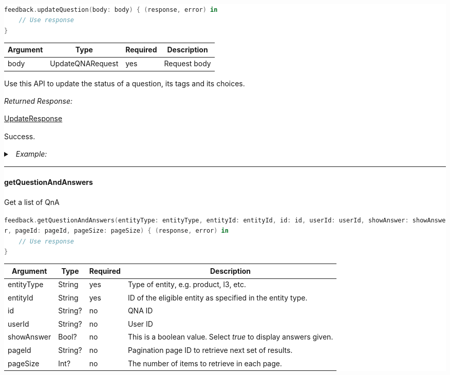 


```swift
feedback.updateQuestion(body: body) { (response, error) in
    // Use response
}
```





| Argument | Type | Required | Description |
| -------- | ---- | -------- | ----------- |
| body | UpdateQNARequest | yes | Request body |


Use this API to update the status of a question, its tags and its choices.

*Returned Response:*




[UpdateResponse](#UpdateResponse)

Success.




<details><summary><i>&nbsp; Example:</i></summary></details>









---


#### getQuestionAndAnswers
Get a list of QnA




```swift
feedback.getQuestionAndAnswers(entityType: entityType, entityId: entityId, id: id, userId: userId, showAnswer: showAnswer, pageId: pageId, pageSize: pageSize) { (response, error) in
    // Use response
}
```





| Argument | Type | Required | Description |
| -------- | ---- | -------- | ----------- | 
| entityType | String | yes | Type of entity, e.g. product, l3, etc. |   
| entityId | String | yes | ID of the eligible entity as specified in the entity type. |   
| id | String? | no | QNA ID |   
| userId | String? | no | User ID |   
| showAnswer | Bool? | no | This is a boolean value. Select *true* to display answers given. |   
| pageId | String? | no | Pagination page ID to retrieve next set of results. |   
| pageSize | Int? | no | The number of items to retrieve in each page. |  

